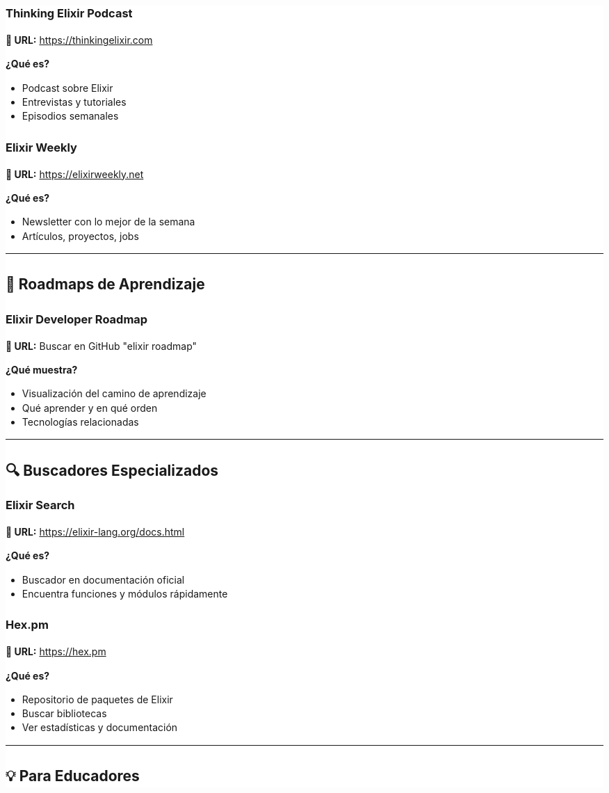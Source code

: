 ### Thinking Elixir Podcast

**🔗 URL:** https://thinkingelixir.com

**¿Qué es?**
- Podcast sobre Elixir
- Entrevistas y tutoriales
- Episodios semanales

### Elixir Weekly

**🔗 URL:** https://elixirweekly.net

**¿Qué es?**
- Newsletter con lo mejor de la semana
- Artículos, proyectos, jobs

---

## 🎯 Roadmaps de Aprendizaje

### Elixir Developer Roadmap

**🔗 URL:** Buscar en GitHub "elixir roadmap"

**¿Qué muestra?**
- Visualización del camino de aprendizaje
- Qué aprender y en qué orden
- Tecnologías relacionadas

---

## 🔍 Buscadores Especializados

### Elixir Search

**🔗 URL:** https://elixir-lang.org/docs.html

**¿Qué es?**
- Buscador en documentación oficial
- Encuentra funciones y módulos rápidamente

### Hex.pm

**🔗 URL:** https://hex.pm

**¿Qué es?**
- Repositorio de paquetes de Elixir
- Buscar bibliotecas
- Ver estadísticas y documentación

---

## 💡 Para Educadores
